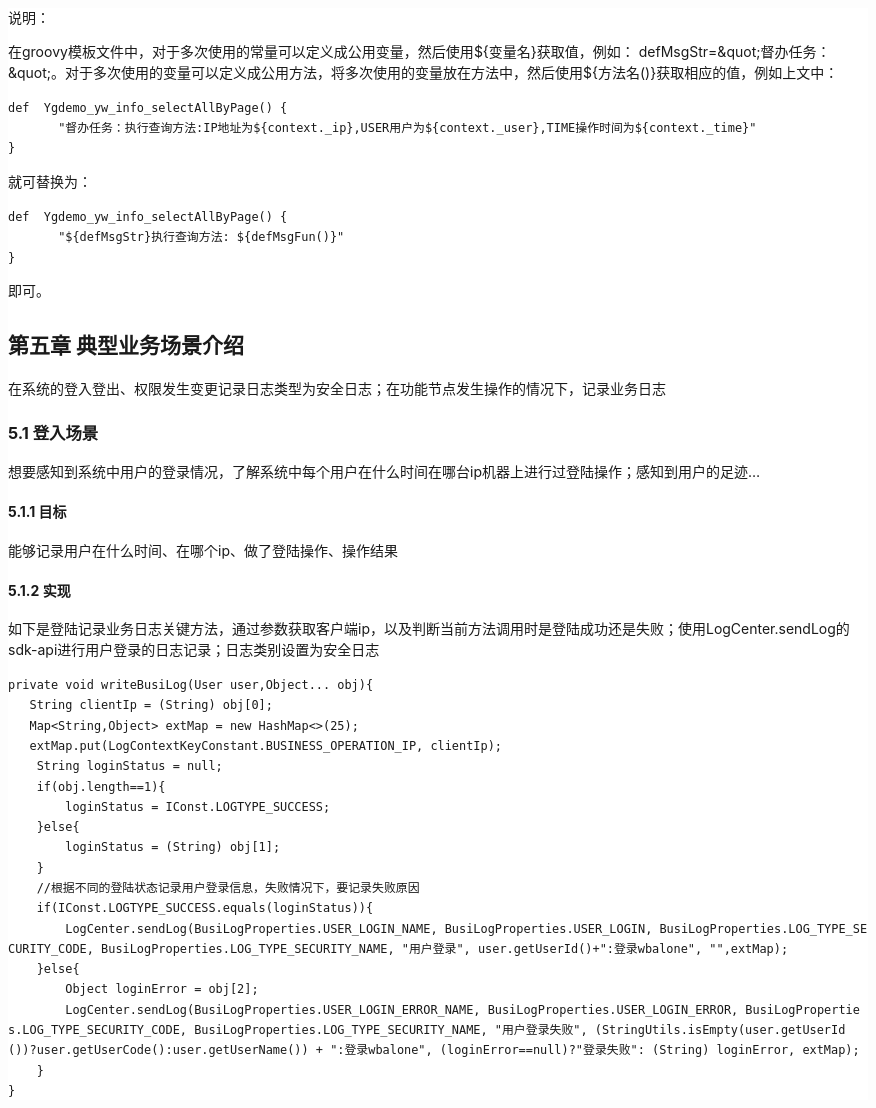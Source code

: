 说明：

在groovy模板文件中，对于多次使用的常量可以定义成公用变量，然后使用${变量名}获取值，例如： defMsgStr=&quot;督办任务：&quot;。对于多次使用的变量可以定义成公用方法，将多次使用的变量放在方法中，然后使用${方法名()}获取相应的值，例如上文中：
```
def  Ygdemo_yw_info_selectAllByPage() {
       "督办任务：执行查询方法:IP地址为${context._ip},USER用户为${context._user},TIME操作时间为${context._time}"
}
```

就可替换为：
```
def  Ygdemo_yw_info_selectAllByPage() {
       "${defMsgStr}执行查询方法: ${defMsgFun()}"
}
```
即可。

## **第五章** 典型业务场景介绍

在系统的登入登出、权限发生变更记录日志类型为安全日志；在功能节点发生操作的情况下，记录业务日志

### 5.1 登入场景

想要感知到系统中用户的登录情况，了解系统中每个用户在什么时间在哪台ip机器上进行过登陆操作；感知到用户的足迹…

#### 5.1.1 目标

能够记录用户在什么时间、在哪个ip、做了登陆操作、操作结果

#### 5.1.2 实现

如下是登陆记录业务日志关键方法，通过参数获取客户端ip，以及判断当前方法调用时是登陆成功还是失败；使用LogCenter.sendLog的sdk-api进行用户登录的日志记录；日志类别设置为安全日志
```
private void writeBusiLog(User user,Object... obj){
   String clientIp = (String) obj[0];
   Map<String,Object> extMap = new HashMap<>(25);
   extMap.put(LogContextKeyConstant.BUSINESS_OPERATION_IP, clientIp);
    String loginStatus = null;
    if(obj.length==1){
        loginStatus = IConst.LOGTYPE_SUCCESS;
    }else{
        loginStatus = (String) obj[1];
    }
	//根据不同的登陆状态记录用户登录信息，失败情况下，要记录失败原因
    if(IConst.LOGTYPE_SUCCESS.equals(loginStatus)){
        LogCenter.sendLog(BusiLogProperties.USER_LOGIN_NAME, BusiLogProperties.USER_LOGIN, BusiLogProperties.LOG_TYPE_SECURITY_CODE, BusiLogProperties.LOG_TYPE_SECURITY_NAME, "用户登录", user.getUserId()+":登录wbalone", "",extMap);
    }else{
        Object loginError = obj[2];
        LogCenter.sendLog(BusiLogProperties.USER_LOGIN_ERROR_NAME, BusiLogProperties.USER_LOGIN_ERROR, BusiLogProperties.LOG_TYPE_SECURITY_CODE, BusiLogProperties.LOG_TYPE_SECURITY_NAME, "用户登录失败", (StringUtils.isEmpty(user.getUserId())?user.getUserCode():user.getUserName()) + ":登录wbalone", (loginError==null)?"登录失败": (String) loginError, extMap);
    }
}

```
